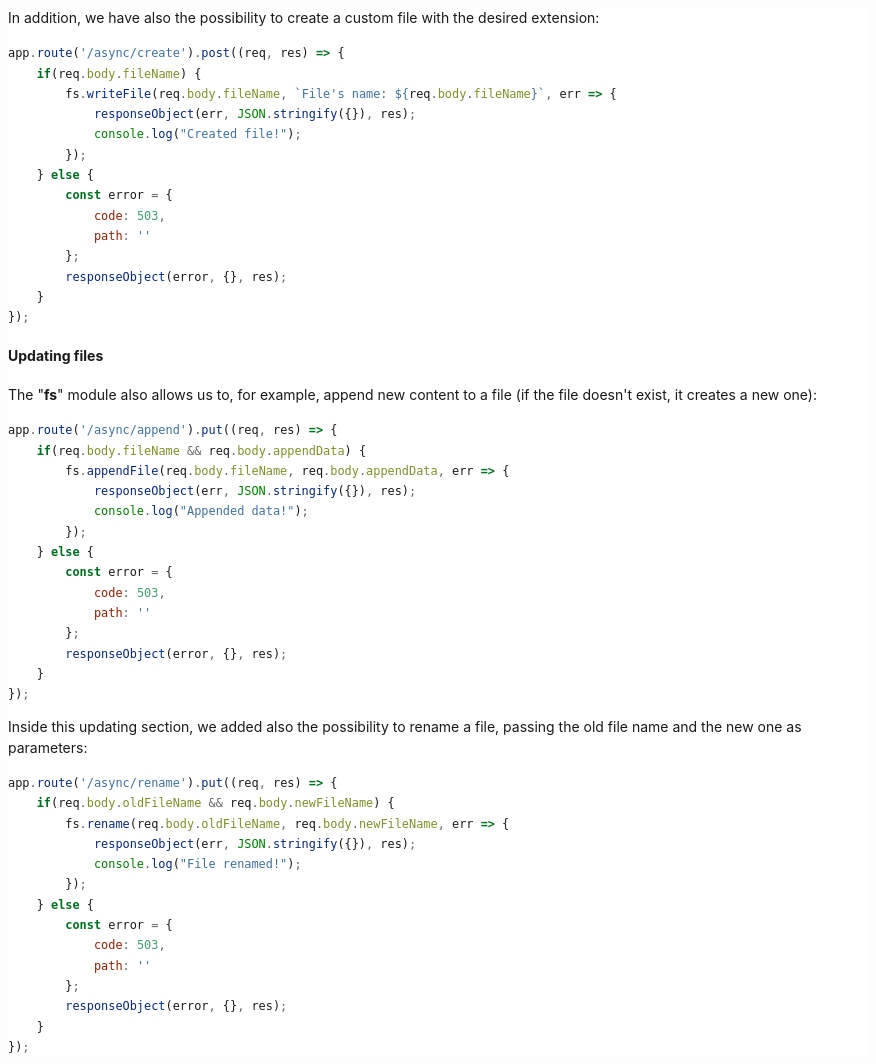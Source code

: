 In addition, we have also the possibility to create a custom file with the desired extension:

```javascript
app.route('/async/create').post((req, res) => {
    if(req.body.fileName) {
        fs.writeFile(req.body.fileName, `File's name: ${req.body.fileName}`, err => {
            responseObject(err, JSON.stringify({}), res);
            console.log("Created file!");
        });
    } else {
        const error = {
            code: 503,
            path: ''
        };
        responseObject(error, {}, res);
    }
});
```

#### Updating files
The "**fs**" module also allows us to, for example, append new content to a file (if the file doesn't exist, it creates a new one):

```javascript
app.route('/async/append').put((req, res) => {
    if(req.body.fileName && req.body.appendData) {
        fs.appendFile(req.body.fileName, req.body.appendData, err => {
            responseObject(err, JSON.stringify({}), res);
            console.log("Appended data!");
        });
    } else {
        const error = {
            code: 503,
            path: ''
        };
        responseObject(error, {}, res);
    }
});
```

Inside this updating section, we added also the possibility to rename a file, passing the old file name and the new one as parameters:

```javascript
app.route('/async/rename').put((req, res) => {
    if(req.body.oldFileName && req.body.newFileName) {
        fs.rename(req.body.oldFileName, req.body.newFileName, err => {
            responseObject(err, JSON.stringify({}), res);
            console.log("File renamed!");
        });
    } else {
        const error = {
            code: 503,
            path: ''
        };
        responseObject(error, {}, res);
    }
});
```
